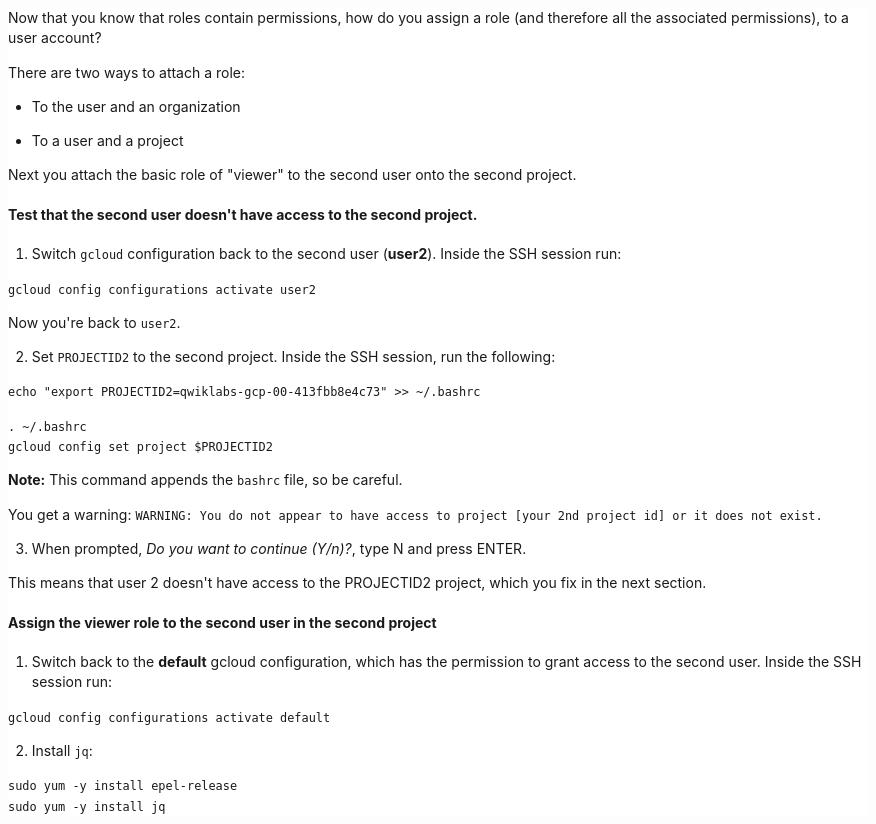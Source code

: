 Now that you know that roles contain permissions, how do you assign a role (and therefore all the associated permissions), to a user account?

There are two ways to attach a role:

* To the user and an organization
    
* To a user and a project
    

Next you attach the basic role of "viewer" to the second user onto the second project.

#### **Test that the second user doesn't have access to the second project.**

1. Switch `gcloud` configuration back to the second user (**user2**). Inside the SSH session run:
    

```apache
gcloud config configurations activate user2
```

Now you're back to `user2`.

2. Set `PROJECTID2` to the second project. Inside the SSH session, run the following:
    

```apache
echo "export PROJECTID2=qwiklabs-gcp-00-413fbb8e4c73" >> ~/.bashrc
```

```apache
. ~/.bashrc
gcloud config set project $PROJECTID2
```

**Note:** This command appends the `bashrc` file, so be careful.

You get a warning: `WARNING: You do not appear to have access to project [your 2nd project id] or it does not exist.`

3. When prompted, *Do you want to continue (Y/n)?*, type N and press ENTER.
    

This means that user 2 doesn't have access to the PROJECTID2 project, which you fix in the next section.

#### **Assign the viewer role to the second user in the second project**

1. Switch back to the **default** gcloud configuration, which has the permission to grant access to the second user. Inside the SSH session run:
    

```apache
gcloud config configurations activate default
```

2. Install `jq`:
    

```apache
sudo yum -y install epel-release
sudo yum -y install jq
```
